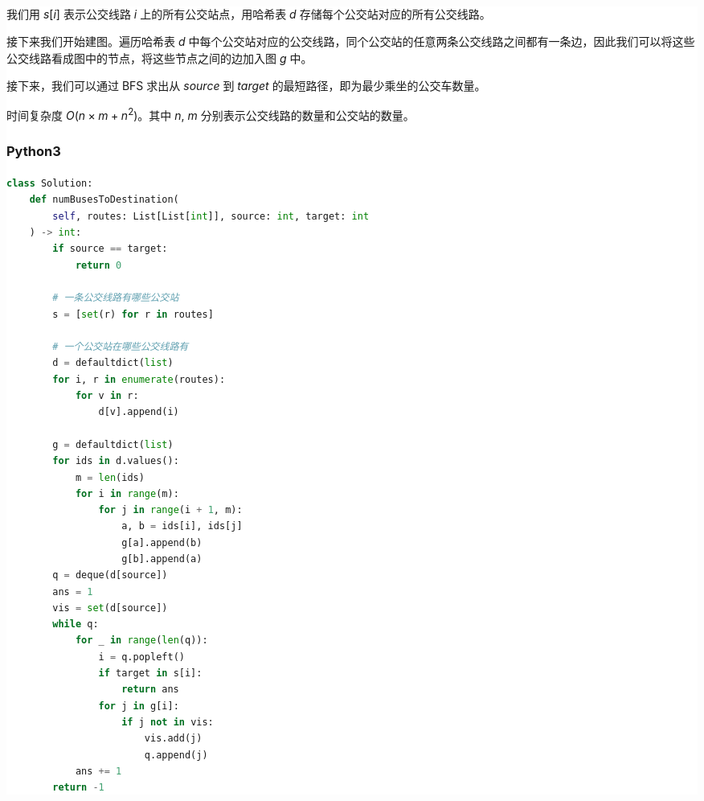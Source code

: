 我们用 $s[i]$ 表示公交线路 $i$ 上的所有公交站点，用哈希表 $d$ 存储每个公交站对应的所有公交线路。

接下来我们开始建图。遍历哈希表 $d$ 中每个公交站对应的公交线路，同个公交站的任意两条公交线路之间都有一条边，因此我们可以将这些公交线路看成图中的节点，将这些节点之间的边加入图 $g$ 中。

接下来，我们可以通过 BFS 求出从 $source$ 到 $target$ 的最短路径，即为最少乘坐的公交车数量。

时间复杂度 $O(n\times m + n^2)$。其中 $n$, $m$ 分别表示公交线路的数量和公交站的数量。



### **Python3**



```python
class Solution:
    def numBusesToDestination(
        self, routes: List[List[int]], source: int, target: int
    ) -> int:
        if source == target:
            return 0

        # 一条公交线路有哪些公交站
        s = [set(r) for r in routes]

        # 一个公交站在哪些公交线路有
        d = defaultdict(list)
        for i, r in enumerate(routes):
            for v in r:
                d[v].append(i)

        g = defaultdict(list)
        for ids in d.values():
            m = len(ids)
            for i in range(m):
                for j in range(i + 1, m):
                    a, b = ids[i], ids[j]
                    g[a].append(b)
                    g[b].append(a)
        q = deque(d[source])
        ans = 1
        vis = set(d[source])
        while q:
            for _ in range(len(q)):
                i = q.popleft()
                if target in s[i]:
                    return ans
                for j in g[i]:
                    if j not in vis:
                        vis.add(j)
                        q.append(j)
            ans += 1
        return -1
```

